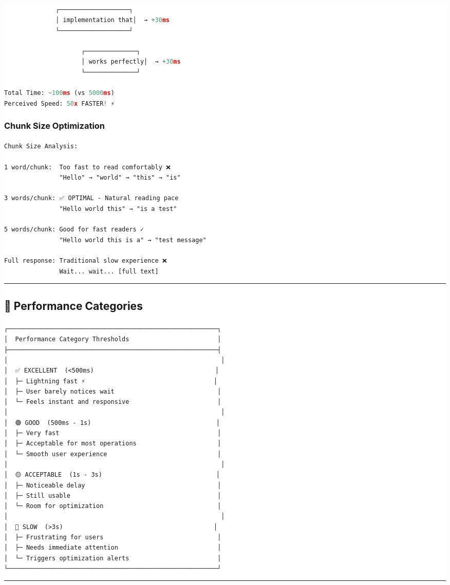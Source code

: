 ```python
              ┌───────────────────┐
              │ implementation that│  → +30ms
              └───────────────────┘

                     ┌──────────────┐
                     │ works perfectly│  → +30ms
                     └──────────────┘

Total Time: ~100ms (vs 5000ms)
Perceived Speed: 50x FASTER! ⚡
```

### Chunk Size Optimization

```
Chunk Size Analysis:

1 word/chunk:  Too fast to read comfortably ❌
               "Hello" → "world" → "this" → "is"

3 words/chunk: ✅ OPTIMAL - Natural reading pace
               "Hello world this" → "is a test"
               
5 words/chunk: Good for fast readers ✓
               "Hello world this is a" → "test message"

Full response: Traditional slow experience ❌
               Wait... wait... [full text]
```

---

## 🎯 Performance Categories

```
┌─────────────────────────────────────────────────────────┐
│  Performance Category Thresholds                        │
├─────────────────────────────────────────────────────────┤
│                                                          │
│  ✅ EXCELLENT  (<500ms)                                 │
│  ├─ Lightning fast ⚡                                   │
│  ├─ User barely notices wait                            │
│  └─ Feels instant and responsive                        │
│                                                          │
│  🟢 GOOD  (500ms - 1s)                                  │
│  ├─ Very fast                                           │
│  ├─ Acceptable for most operations                      │
│  └─ Smooth user experience                              │
│                                                          │
│  🟡 ACCEPTABLE  (1s - 3s)                               │
│  ├─ Noticeable delay                                    │
│  ├─ Still usable                                        │
│  └─ Room for optimization                               │
│                                                          │
│  🔴 SLOW  (>3s)                                         │
│  ├─ Frustrating for users                               │
│  ├─ Needs immediate attention                           │
│  └─ Triggers optimization alerts                        │
└─────────────────────────────────────────────────────────┘
```

---